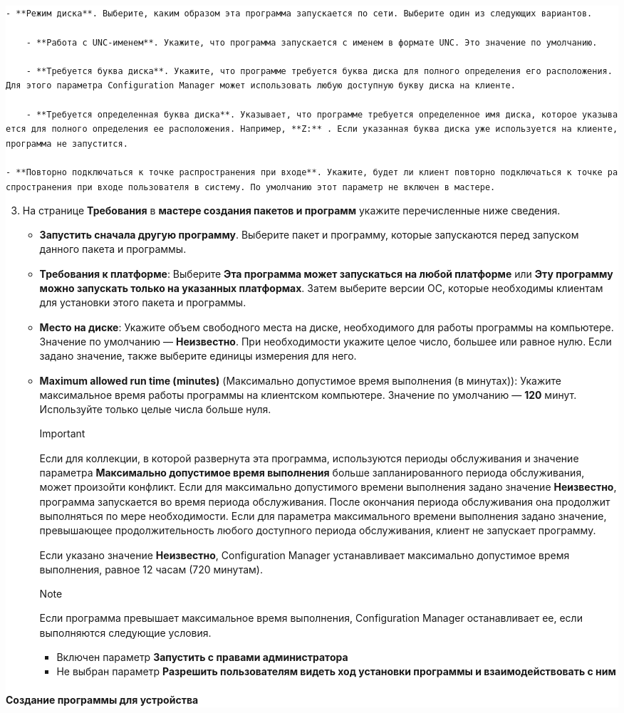     - **Режим диска**. Выберите, каким образом эта программа запускается по сети. Выберите один из следующих вариантов.  

        - **Работа с UNC-именем**. Укажите, что программа запускается с именем в формате UNC. Это значение по умолчанию.  

        - **Требуется буква диска**. Укажите, что программе требуется буква диска для полного определения его расположения. Для этого параметра Configuration Manager может использовать любую доступную букву диска на клиенте.  

        - **Требуется определенная буква диска**. Указывает, что программе требуется определенное имя диска, которое указывается для полного определения ее расположения. Например, **Z:** . Если указанная буква диска уже используется на клиенте, программа не запустится.  

    - **Повторно подключаться к точке распространения при входе**. Укажите, будет ли клиент повторно подключаться к точке распространения при входе пользователя в систему. По умолчанию этот параметр не включен в мастере.

3. На странице **Требования** в **мастере создания пакетов и программ** укажите перечисленные ниже сведения.  

    - **Запустить сначала другую программу**. Выберите пакет и программу, которые запускаются перед запуском данного пакета и программы.  

    - **Требования к платформе**: Выберите **Эта программа может запускаться на любой платформе** или **Эту программу можно запускать только на указанных платформах**. Затем выберите версии ОС, которые необходимы клиентам для установки этого пакета и программы.  

    - **Место на диске**: Укажите объем свободного места на диске, необходимого для работы программы на компьютере. Значение по умолчанию — **Неизвестно**. При необходимости укажите целое число, большее или равное нулю. Если задано значение, также выберите единицы измерения для него.  

    - **Maximum allowed run time (minutes)** (Максимально допустимое время выполнения (в минутах)): Укажите максимальное время работы программы на клиентском компьютере. Значение по умолчанию — **120** минут. Используйте только целые числа больше нуля.  

        > [!IMPORTANT]  
        > Если для коллекции, в которой развернута эта программа, используются периоды обслуживания и значение параметра **Максимально допустимое время выполнения** больше запланированного периода обслуживания, может произойти конфликт. Если для максимально допустимого времени выполнения задано значение **Неизвестно**, программа запускается во время периода обслуживания. После окончания периода обслуживания она продолжит выполняться по мере необходимости. Если для параметра максимального времени выполнения задано значение, превышающее продолжительность любого доступного периода обслуживания, клиент не запускает программу.  

        Если указано значение **Неизвестно**, Configuration Manager устанавливает максимально допустимое время выполнения, равное 12 часам (720 минутам).  

        > [!NOTE]  
        > Если программа превышает максимальное время выполнения, Configuration Manager останавливает ее, если выполняются следующие условия.
        >
        > - Включен параметр **Запустить с правами администратора**
        > - Не выбран параметр **Разрешить пользователям видеть ход установки программы и взаимодействовать с ним**  

#### <a name="create-a-device-program"></a>Создание программы для устройства  
